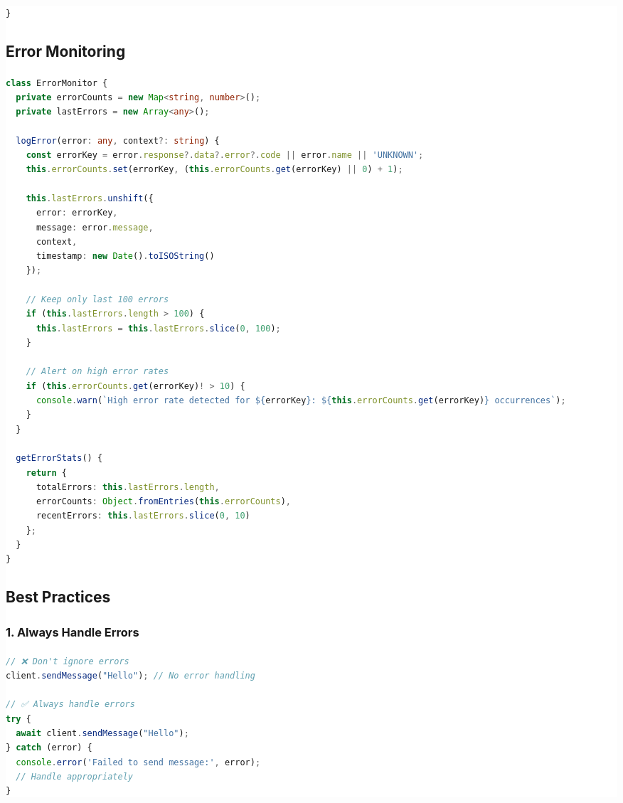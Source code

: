```typescript
}
```

## Error Monitoring

```typescript
class ErrorMonitor {
  private errorCounts = new Map<string, number>();
  private lastErrors = new Array<any>();
  
  logError(error: any, context?: string) {
    const errorKey = error.response?.data?.error?.code || error.name || 'UNKNOWN';
    this.errorCounts.set(errorKey, (this.errorCounts.get(errorKey) || 0) + 1);
    
    this.lastErrors.unshift({
      error: errorKey,
      message: error.message,
      context,
      timestamp: new Date().toISOString()
    });
    
    // Keep only last 100 errors
    if (this.lastErrors.length > 100) {
      this.lastErrors = this.lastErrors.slice(0, 100);
    }
    
    // Alert on high error rates
    if (this.errorCounts.get(errorKey)! > 10) {
      console.warn(`High error rate detected for ${errorKey}: ${this.errorCounts.get(errorKey)} occurrences`);
    }
  }
  
  getErrorStats() {
    return {
      totalErrors: this.lastErrors.length,
      errorCounts: Object.fromEntries(this.errorCounts),
      recentErrors: this.lastErrors.slice(0, 10)
    };
  }
}
```

## Best Practices

### 1. Always Handle Errors
```typescript
// ❌ Don't ignore errors
client.sendMessage("Hello"); // No error handling

// ✅ Always handle errors
try {
  await client.sendMessage("Hello");
} catch (error) {
  console.error('Failed to send message:', error);
  // Handle appropriately
}
```
